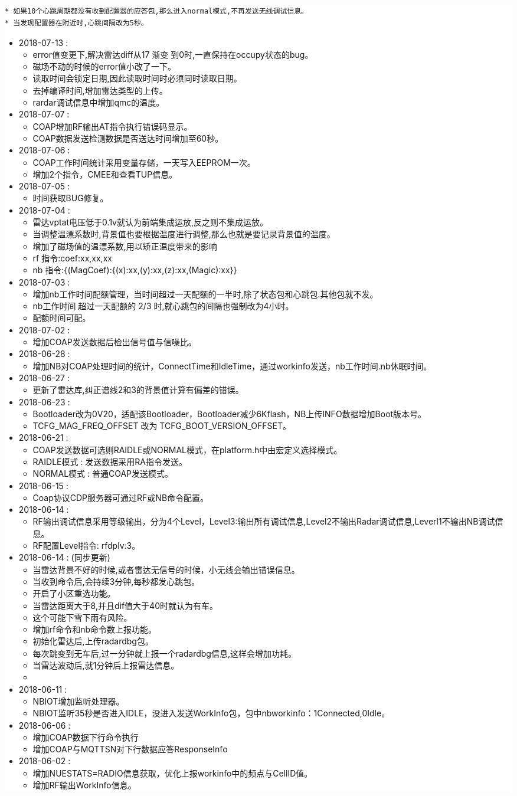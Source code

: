 	* 如果10个心跳周期都没有收到配置器的应答包,那么进入normal模式,不再发送无线调试信息。
	* 当发现配置器在附近时,心跳间隔改为5秒。
* 2018-07-13 :
	* error值变更下,解决雷达diff从17 渐变 到0时,一直保持在occupy状态的bug。
	* 磁场不动的时候的error值小改了一下。
	* 读取时间会锁定日期,因此读取时间时必须同时读取日期。
	* 去掉编译时间,增加雷达类型的上传。
	* rardar调试信息中增加qmc的温度。
* 2018-07-07 :
	* COAP增加RF输出AT指令执行错误码显示。
	* COAP数据发送检测数据是否送达时间增加至60秒。
* 2018-07-06 :
	* COAP工作时间统计采用变量存储，一天写入EEPROM一次。
	* 增加2个指令，CMEE和查看TUP信息。
* 2018-07-05 :
	* 时间获取BUG修复。
* 2018-07-04 :
	* 雷达vptat电压低于0.1v就认为前端集成运放,反之则不集成运放。
	* 当调整温漂系数时,背景值也要根据温度进行调整,那么也就是要记录背景值的温度。
	* 增加了磁场值的温漂系数,用以矫正温度带来的影响
	* rf 指令:coef:xx,xx,xx
	* nb 指令:{(MagCoef):{(x):xx,(y):xx,(z):xx,(Magic):xx}}
* 2018-07-03 :
	* 增加nb工作时间配额管理，当时间超过一天配额的一半时,除了状态包和心跳包.其他包就不发。
	* nb工作时间 超过一天配额的 2/3 时,就心跳包的间隔也强制改为4小时。
	* 配额时间可配。
* 2018-07-02 :
	* 增加COAP发送数据后检出信号值与信噪比。
* 2018-06-28 :
	* 增加NB对COAP处理时间的统计，ConnectTime和IdleTime，通过workinfo发送，nb工作时间.nb休眠时间。
* 2018-06-27 :
	* 更新了雷达库,纠正谱线2和3的背景值计算有偏差的错误。
* 2018-06-23 :
	* Bootloader改为0V20，适配该Bootloader，Bootloader减少6Kflash，NB上传INFO数据增加Boot版本号。
	* TCFG_MAG_FREQ_OFFSET 改为 TCFG_BOOT_VERSION_OFFSET。
* 2018-06-21 :
	* COAP发送数据可选则RAIDLE或NORMAL模式，在platform.h中由宏定义选择模式。
	* RAIDLE模式 : 发送数据采用RA指令发送。
	* NORMAL模式 : 普通COAP发送模式。
* 2018-06-15 :
	* Coap协议CDP服务器可通过RF或NB命令配置。
* 2018-06-14 :
	* RF输出调试信息采用等级输出，分为4个Level，Level3:输出所有调试信息,Level2不输出Radar调试信息,Leverl1不输出NB调试信息。
	* RF配置Level指令: rfdplv:3。
* 2018-06-14 : (同步更新)
	* 当雷达背景不好的时候,或者雷达无信号的时候，小无线会输出错误信息。
	* 当收到命令后,会持续3分钟,每秒都发心跳包。
	* 开启了小区重选功能。
	* 当雷达距离大于8,并且dif值大于40时就认为有车。
	* 这个可能下雪下雨有风险。
	* 增加rf命令和nb命令数上报功能。
	* 初始化雷达后,上传radardbg包。
	* 每次跳变到无车后,过一分钟就上报一个radardbg信息,这样会增加功耗。
	* 当雷达波动后,就1分钟后上报雷达信息。
	* 
* 2018-06-11 :
	* NBIOT增加监听处理器。
	* NBIOT监听35秒是否进入IDLE，没进入发送WorkInfo包，包中nbworkinfo：1Connected,0Idle。
* 2018-06-06 : 
	* 增加COAP数据下行命令执行
	* 增加COAP与MQTTSN对下行数据应答ResponseInfo
* 2018-06-02 : 
	* 增加NUESTATS=RADIO信息获取，优化上报workinfo中的频点与CellID值。
	* 增加RF输出WorkInfo信息。